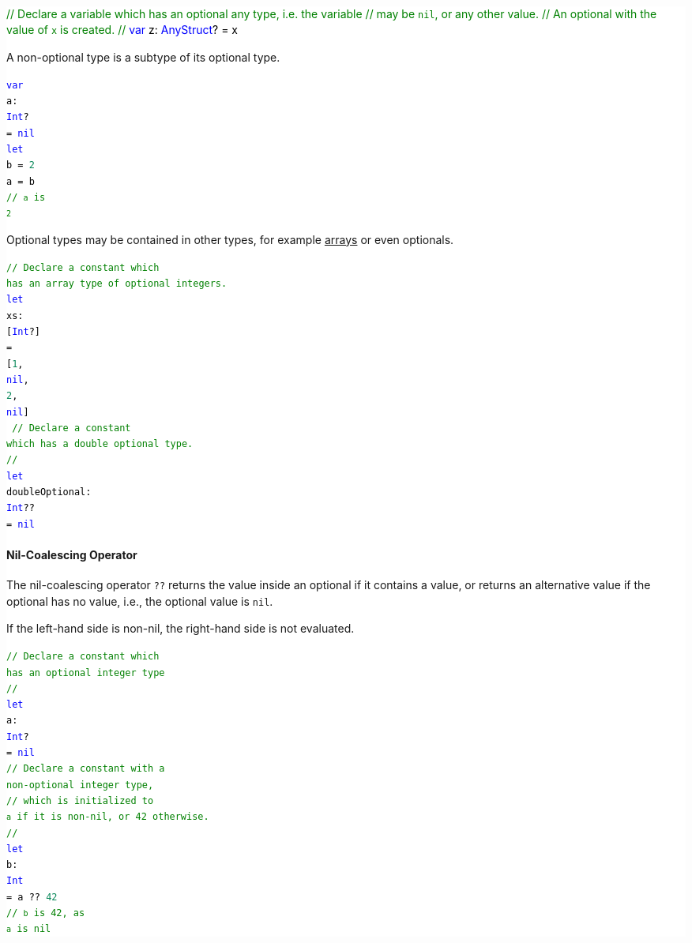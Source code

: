 </span><span>
</span><span style="color: #008000">// Declare a variable which has an optional any type, i.e. the variable</span><span>
</span><span style="color: #008000">// may be `nil`, or any other value.</span><span>
</span><span style="color: #008000">// An optional with the value of `x` is created.</span><span>
</span><span style="color: #008000">//</span><span>
</span><span style="color: #0000FF">var</span><span style="color: #000000"> z: </span><span style="color: #0000FF">AnyStruct</span><span style="color: #000000">? = x</span><span>
</span></pre></code>

A non-optional type is a subtype of its optional type.

<code><pre><span style="color: #0000FF">var</span><span style="color: #000000"> a: </span><span style="color: #0000FF">Int</span><span style="color: #000000">? = </span><span style="color: #0000FF">nil</span><span>
</span><span style="color: #0000FF">let</span><span style="color: #000000"> b = </span><span style="color: #09885A">2</span><span>
</span><span style="color: #000000">a = b</span><span>
</span><span>
</span><span style="color: #008000">// `a` is `2`</span><span>
</span></pre></code>

Optional types may be contained in other types, for example [arrays](#arrays) or even optionals.

<code><pre><span style="color: #008000">// Declare a constant which has an array type of optional integers.</span><span>
</span><span style="color: #0000FF">let</span><span style="color: #000000"> xs: [</span><span style="color: #0000FF">Int</span><span style="color: #000000">?] = [</span><span style="color: #09885A">1</span><span style="color: #000000">, </span><span style="color: #0000FF">nil</span><span style="color: #000000">, </span><span style="color: #09885A">2</span><span style="color: #000000">, </span><span style="color: #0000FF">nil</span><span style="color: #000000">]</span><span>
</span><span>
</span><span style="color: #008000">// Declare a constant which has a double optional type.</span><span>
</span><span style="color: #008000">//</span><span>
</span><span style="color: #0000FF">let</span><span style="color: #000000"> doubleOptional: </span><span style="color: #0000FF">Int</span><span style="color: #000000">?? = </span><span style="color: #0000FF">nil</span><span>
</span></pre></code>

#### [](#nil-coalescing-operator)Nil-Coalescing Operator

The nil-coalescing operator `??` returns
the value inside an optional if it contains a value,
or returns an alternative value if the optional has no value,
i.e., the optional value is `nil`.

If the left-hand side is non-nil, the right-hand side is not evaluated.

<code><pre><span style="color: #008000">// Declare a constant which has an optional integer type</span><span>
</span><span style="color: #008000">//</span><span>
</span><span style="color: #0000FF">let</span><span style="color: #000000"> a: </span><span style="color: #0000FF">Int</span><span style="color: #000000">? = </span><span style="color: #0000FF">nil</span><span>
</span><span>
</span><span style="color: #008000">// Declare a constant with a non-optional integer type,</span><span>
</span><span style="color: #008000">// which is initialized to `a` if it is non-nil, or 42 otherwise.</span><span>
</span><span style="color: #008000">//</span><span>
</span><span style="color: #0000FF">let</span><span style="color: #000000"> b: </span><span style="color: #0000FF">Int</span><span style="color: #000000"> = a ?? </span><span style="color: #09885A">42</span><span>
</span><span style="color: #008000">// `b` is 42, as `a` is nil</span><span>
</span></pre></code>

